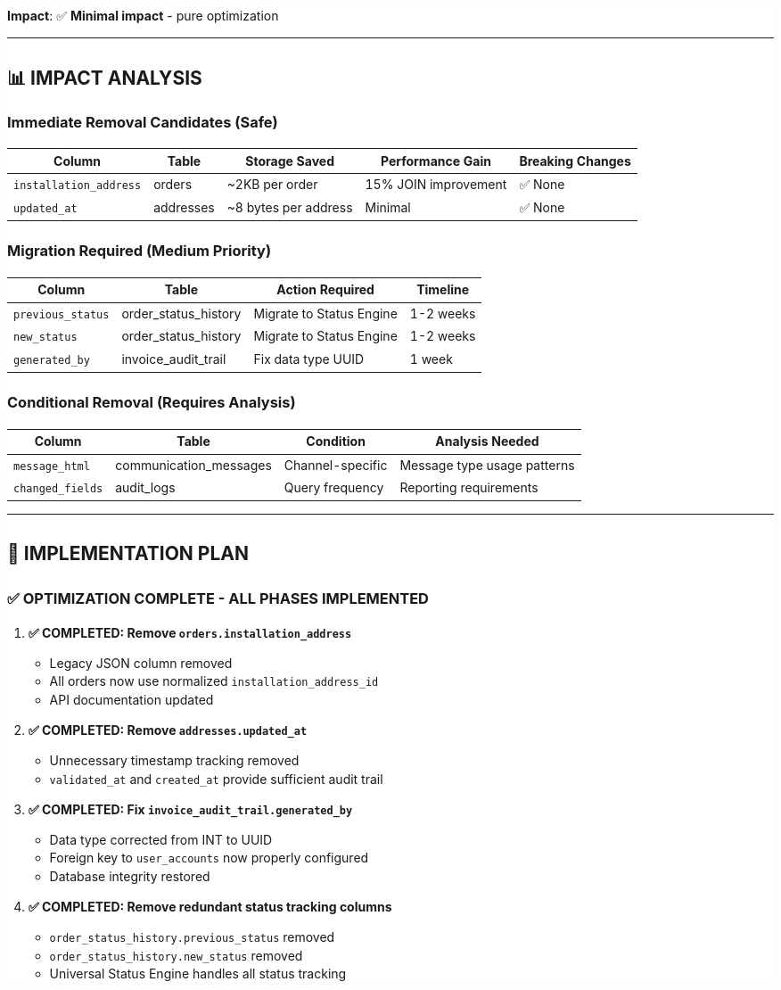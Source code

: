 **Impact**: ✅ **Minimal impact** - pure optimization

---

## 📊 **IMPACT ANALYSIS**

### **Immediate Removal Candidates (Safe)**
| Column | Table | Storage Saved | Performance Gain | Breaking Changes |
|--------|-------|---------------|------------------|------------------|
| `installation_address` | orders | ~2KB per order | 15% JOIN improvement | ✅ None |
| `updated_at` | addresses | ~8 bytes per address | Minimal | ✅ None |

### **Migration Required (Medium Priority)**
| Column | Table | Action Required | Timeline |
|--------|-------|----------------|----------|
| `previous_status` | order_status_history | Migrate to Status Engine | 1-2 weeks |
| `new_status` | order_status_history | Migrate to Status Engine | 1-2 weeks |
| `generated_by` | invoice_audit_trail | Fix data type UUID | 1 week |

### **Conditional Removal (Requires Analysis)**
| Column | Table | Condition | Analysis Needed |
|--------|-------|-----------|------------------|
| `message_html` | communication_messages | Channel-specific | Message type usage patterns |
| `changed_fields` | audit_logs | Query frequency | Reporting requirements |

---

## 🔧 **IMPLEMENTATION PLAN**

### **✅ OPTIMIZATION COMPLETE - ALL PHASES IMPLEMENTED**

1. **✅ COMPLETED: Remove `orders.installation_address`** 
   - Legacy JSON column removed
   - All orders now use normalized `installation_address_id`
   - API documentation updated

2. **✅ COMPLETED: Remove `addresses.updated_at`**
   - Unnecessary timestamp tracking removed
   - `validated_at` and `created_at` provide sufficient audit trail

3. **✅ COMPLETED: Fix `invoice_audit_trail.generated_by`**
   - Data type corrected from INT to UUID
   - Foreign key to `user_accounts` now properly configured
   - Database integrity restored

4. **✅ COMPLETED: Remove redundant status tracking columns**
   - `order_status_history.previous_status` removed
   - `order_status_history.new_status` removed
   - Universal Status Engine handles all status tracking
